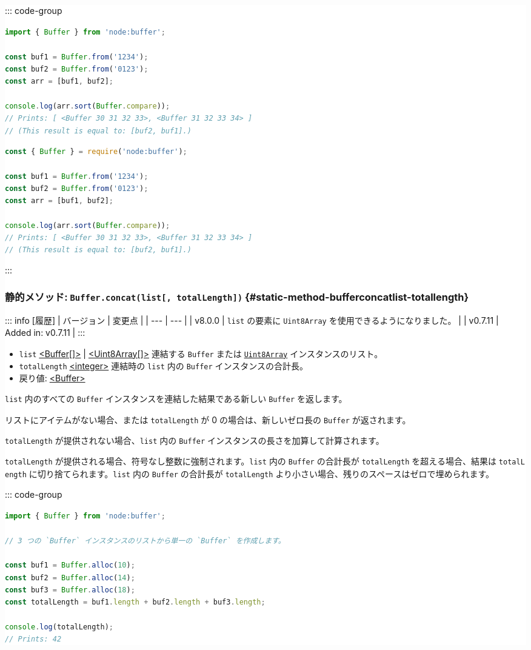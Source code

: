 ::: code-group
```js [ESM]
import { Buffer } from 'node:buffer';

const buf1 = Buffer.from('1234');
const buf2 = Buffer.from('0123');
const arr = [buf1, buf2];

console.log(arr.sort(Buffer.compare));
// Prints: [ <Buffer 30 31 32 33>, <Buffer 31 32 33 34> ]
// (This result is equal to: [buf2, buf1].)
```

```js [CJS]
const { Buffer } = require('node:buffer');

const buf1 = Buffer.from('1234');
const buf2 = Buffer.from('0123');
const arr = [buf1, buf2];

console.log(arr.sort(Buffer.compare));
// Prints: [ <Buffer 30 31 32 33>, <Buffer 31 32 33 34> ]
// (This result is equal to: [buf2, buf1].)
```
:::

### 静的メソッド: `Buffer.concat(list[, totalLength])` {#static-method-bufferconcatlist-totallength}

::: info [履歴]
| バージョン | 変更点 |
| --- | --- |
| v8.0.0 | `list` の要素に `Uint8Array` を使用できるようになりました。 |
| v0.7.11 | Added in: v0.7.11 |
:::

- `list` [\<Buffer[]\>](/ja/nodejs/api/buffer#class-buffer) | [\<Uint8Array[]\>](https://developer.mozilla.org/en-US/docs/Web/JavaScript/Reference/Global_Objects/Uint8Array) 連結する `Buffer` または [`Uint8Array`](https://developer.mozilla.org/en-US/docs/Web/JavaScript/Reference/Global_Objects/Uint8Array) インスタンスのリスト。
- `totalLength` [\<integer\>](https://developer.mozilla.org/en-US/docs/Web/JavaScript/Data_structures#Number_type) 連結時の `list` 内の `Buffer` インスタンスの合計長。
- 戻り値: [\<Buffer\>](/ja/nodejs/api/buffer#class-buffer)

`list` 内のすべての `Buffer` インスタンスを連結した結果である新しい `Buffer` を返します。

リストにアイテムがない場合、または `totalLength` が 0 の場合は、新しいゼロ長の `Buffer` が返されます。

`totalLength` が提供されない場合、`list` 内の `Buffer` インスタンスの長さを加算して計算されます。

`totalLength` が提供される場合、符号なし整数に強制されます。`list` 内の `Buffer` の合計長が `totalLength` を超える場合、結果は `totalLength` に切り捨てられます。`list` 内の `Buffer` の合計長が `totalLength` より小さい場合、残りのスペースはゼロで埋められます。

::: code-group
```js [ESM]
import { Buffer } from 'node:buffer';

// 3 つの `Buffer` インスタンスのリストから単一の `Buffer` を作成します。

const buf1 = Buffer.alloc(10);
const buf2 = Buffer.alloc(14);
const buf3 = Buffer.alloc(18);
const totalLength = buf1.length + buf2.length + buf3.length;

console.log(totalLength);
// Prints: 42

```